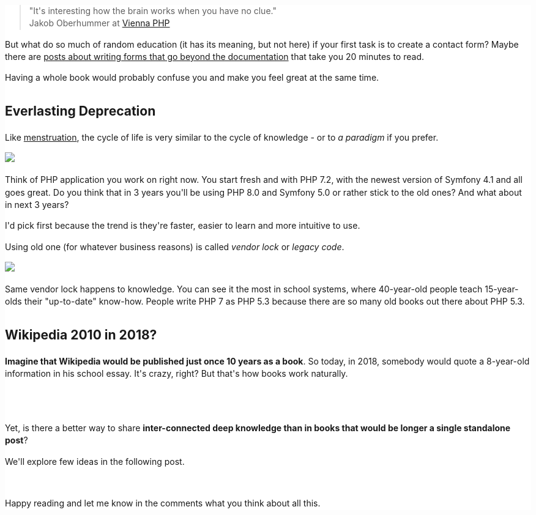 <blockquote class="blockquote text-center">
    "It's interesting how the brain works when you have no clue."
    <footer class="blockquote-footer">Jakob Oberhummer at <a href="https://www.meetup.com/viennaphp/events/djtpjpyxjbcc/">Vienna PHP</a></footer>
</blockquote>

But what do so much of random education (it has its meaning, but not here) if your first task is to create a contact form? Maybe there are [posts about writing forms that go beyond the documentation](https://github.com/pehapkari/awesome-symfony-education#forms) that take you 20 minutes to read.

Having a whole book would probably confuse you and make you feel great at the same time.


## Everlasting Deprecation

Like [menstruation](/blog/2017/10/30/what-can-you-learn-from-menstruation-and-symfony-releases/), the cycle of life is very similar to the cycle of knowledge - or to *a paradigm* if you prefer.

<img src="/assets/images/posts/2018/no-books/seasons.jpg" class="img-thumbnail" width=500>

Think of PHP application you work on right now. You start fresh and with PHP 7.2, with the newest version of Symfony 4.1 and all goes great. Do you think that in 3 years you'll be using PHP 8.0 and Symfony 5.0 or rather stick to the old ones? And what about in next 3 years?

I'd pick first because the trend is they're faster, easier to learn and more intuitive to use.

Using old one (for whatever business reasons) is called *vendor lock* or *legacy code*.

<img src="/assets/images/posts/2018/no-books/legacy.png" class="img-thumbnail" width=500>

Same vendor lock happens to knowledge. You can see it the most in school systems, where 40-year-old people teach 15-year-olds their "up-to-date" know-how. People write PHP 7 as PHP 5.3 because there are so many old books out there about PHP 5.3.

## Wikipedia 2010 in 2018?

**Imagine that Wikipedia would be published just once 10 years as a book**. So today, in 2018, somebody would quote a 8-year-old information in his school essay. It's crazy, right? But that's how books work naturally.

<br><br>

Yet, is there a better way to share **inter-connected deep knowledge than in books that would be longer a single standalone post**?

We'll explore few ideas in the following post.

<br>

Happy reading and let me know in the comments what you think about all this.

